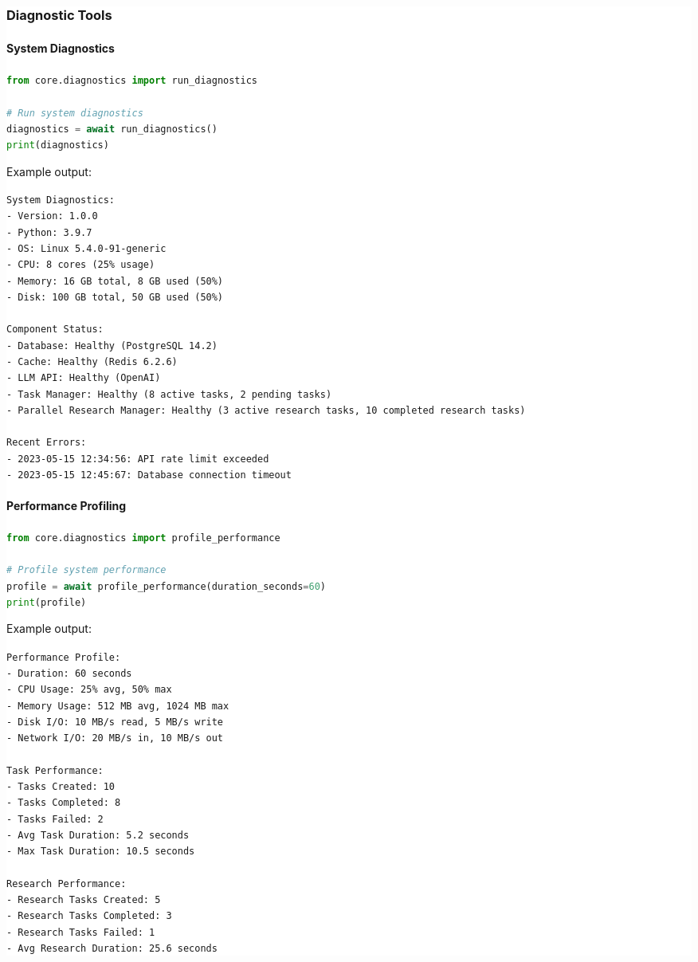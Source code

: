 ### Diagnostic Tools

#### System Diagnostics

```python
from core.diagnostics import run_diagnostics

# Run system diagnostics
diagnostics = await run_diagnostics()
print(diagnostics)
```

Example output:

```
System Diagnostics:
- Version: 1.0.0
- Python: 3.9.7
- OS: Linux 5.4.0-91-generic
- CPU: 8 cores (25% usage)
- Memory: 16 GB total, 8 GB used (50%)
- Disk: 100 GB total, 50 GB used (50%)

Component Status:
- Database: Healthy (PostgreSQL 14.2)
- Cache: Healthy (Redis 6.2.6)
- LLM API: Healthy (OpenAI)
- Task Manager: Healthy (8 active tasks, 2 pending tasks)
- Parallel Research Manager: Healthy (3 active research tasks, 10 completed research tasks)

Recent Errors:
- 2023-05-15 12:34:56: API rate limit exceeded
- 2023-05-15 12:45:67: Database connection timeout
```

#### Performance Profiling

```python
from core.diagnostics import profile_performance

# Profile system performance
profile = await profile_performance(duration_seconds=60)
print(profile)
```

Example output:

```
Performance Profile:
- Duration: 60 seconds
- CPU Usage: 25% avg, 50% max
- Memory Usage: 512 MB avg, 1024 MB max
- Disk I/O: 10 MB/s read, 5 MB/s write
- Network I/O: 20 MB/s in, 10 MB/s out

Task Performance:
- Tasks Created: 10
- Tasks Completed: 8
- Tasks Failed: 2
- Avg Task Duration: 5.2 seconds
- Max Task Duration: 10.5 seconds

Research Performance:
- Research Tasks Created: 5
- Research Tasks Completed: 3
- Research Tasks Failed: 1
- Avg Research Duration: 25.6 seconds
```